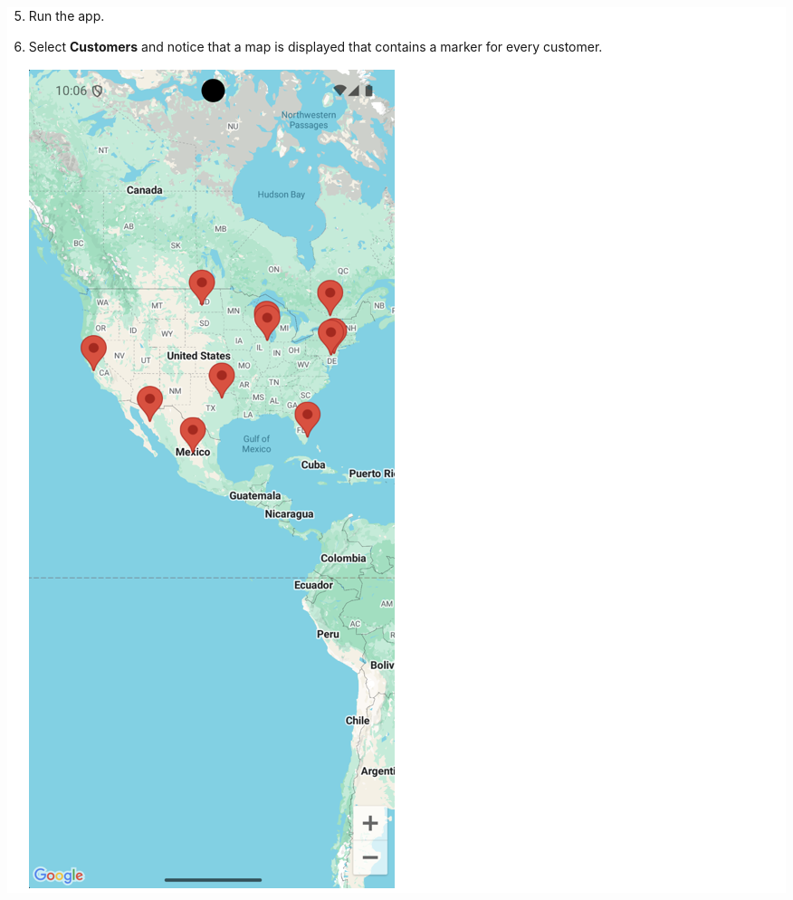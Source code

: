 5. Run the app.

6. Select **Customers** and notice that a map is displayed that contains a marker for every customer.

    ![Map screen with markers](map-screen-with-markers-jc.png)
